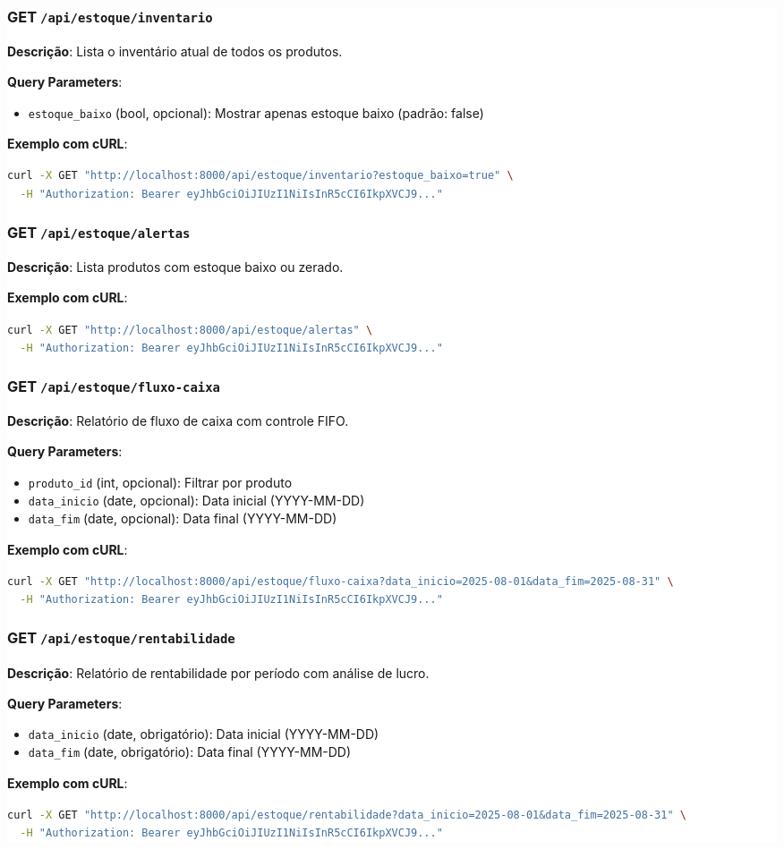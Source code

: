 ### **GET** `/api/estoque/inventario`

**Descrição**: Lista o inventário atual de todos os produtos.

**Query Parameters**:

- `estoque_baixo` (bool, opcional): Mostrar apenas estoque baixo (padrão: false)

**Exemplo com cURL**:

```bash
curl -X GET "http://localhost:8000/api/estoque/inventario?estoque_baixo=true" \
  -H "Authorization: Bearer eyJhbGciOiJIUzI1NiIsInR5cCI6IkpXVCJ9..."
```

### **GET** `/api/estoque/alertas`

**Descrição**: Lista produtos com estoque baixo ou zerado.

**Exemplo com cURL**:

```bash
curl -X GET "http://localhost:8000/api/estoque/alertas" \
  -H "Authorization: Bearer eyJhbGciOiJIUzI1NiIsInR5cCI6IkpXVCJ9..."
```

### **GET** `/api/estoque/fluxo-caixa`

**Descrição**: Relatório de fluxo de caixa com controle FIFO.

**Query Parameters**:

- `produto_id` (int, opcional): Filtrar por produto
- `data_inicio` (date, opcional): Data inicial (YYYY-MM-DD)
- `data_fim` (date, opcional): Data final (YYYY-MM-DD)

**Exemplo com cURL**:

```bash
curl -X GET "http://localhost:8000/api/estoque/fluxo-caixa?data_inicio=2025-08-01&data_fim=2025-08-31" \
  -H "Authorization: Bearer eyJhbGciOiJIUzI1NiIsInR5cCI6IkpXVCJ9..."
```

### **GET** `/api/estoque/rentabilidade`

**Descrição**: Relatório de rentabilidade por período com análise de lucro.

**Query Parameters**:

- `data_inicio` (date, obrigatório): Data inicial (YYYY-MM-DD)
- `data_fim` (date, obrigatório): Data final (YYYY-MM-DD)

**Exemplo com cURL**:

```bash
curl -X GET "http://localhost:8000/api/estoque/rentabilidade?data_inicio=2025-08-01&data_fim=2025-08-31" \
  -H "Authorization: Bearer eyJhbGciOiJIUzI1NiIsInR5cCI6IkpXVCJ9..."
```
